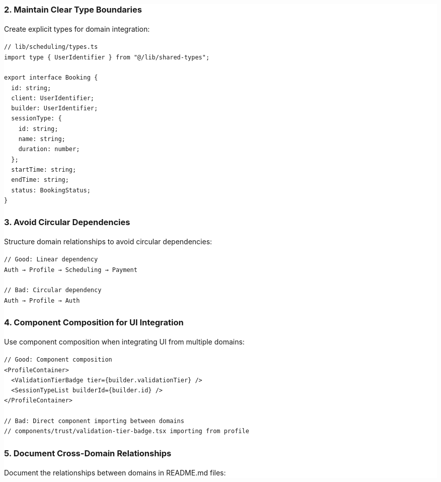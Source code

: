 ### 2. Maintain Clear Type Boundaries

Create explicit types for domain integration:

```tsx
// lib/scheduling/types.ts
import type { UserIdentifier } from "@/lib/shared-types";

export interface Booking {
  id: string;
  client: UserIdentifier;
  builder: UserIdentifier;
  sessionType: {
    id: string;
    name: string;
    duration: number;
  };
  startTime: string;
  endTime: string;
  status: BookingStatus;
}
```

### 3. Avoid Circular Dependencies

Structure domain relationships to avoid circular dependencies:

```
// Good: Linear dependency
Auth → Profile → Scheduling → Payment

// Bad: Circular dependency
Auth → Profile → Auth
```

### 4. Component Composition for UI Integration

Use component composition when integrating UI from multiple domains:

```tsx
// Good: Component composition
<ProfileContainer>
  <ValidationTierBadge tier={builder.validationTier} />
  <SessionTypeList builderId={builder.id} />
</ProfileContainer>

// Bad: Direct component importing between domains
// components/trust/validation-tier-badge.tsx importing from profile
```

### 5. Document Cross-Domain Relationships

Document the relationships between domains in README.md files:
